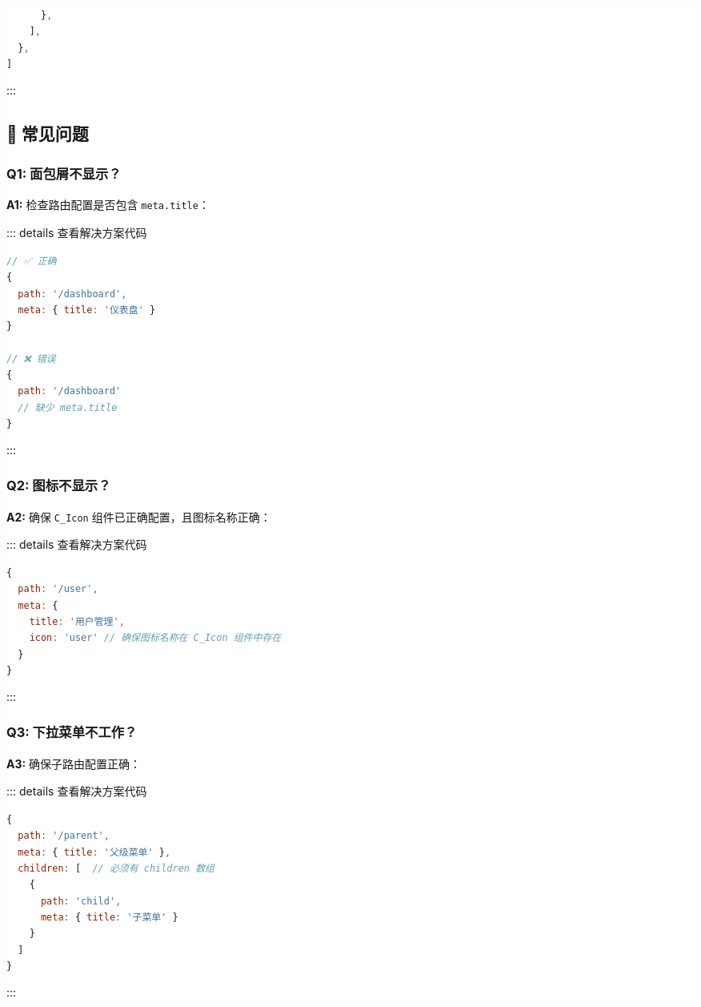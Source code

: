 ```javascript
      },
    ],
  },
]
```
:::

## 🐛 常见问题

### Q1: 面包屑不显示？

**A1:** 检查路由配置是否包含 `meta.title`：

::: details 查看解决方案代码
```javascript
// ✅ 正确
{
  path: '/dashboard',
  meta: { title: '仪表盘' }
}

// ❌ 错误
{
  path: '/dashboard'
  // 缺少 meta.title
}
```
:::

### Q2: 图标不显示？

**A2:** 确保 `C_Icon` 组件已正确配置，且图标名称正确：

::: details 查看解决方案代码
```javascript
{
  path: '/user',
  meta: {
    title: '用户管理',
    icon: 'user' // 确保图标名称在 C_Icon 组件中存在
  }
}
```
:::

### Q3: 下拉菜单不工作？

**A3:** 确保子路由配置正确：

::: details 查看解决方案代码
```javascript
{
  path: '/parent',
  meta: { title: '父级菜单' },
  children: [  // 必须有 children 数组
    {
      path: 'child',
      meta: { title: '子菜单' }
    }
  ]
}
```
:::
